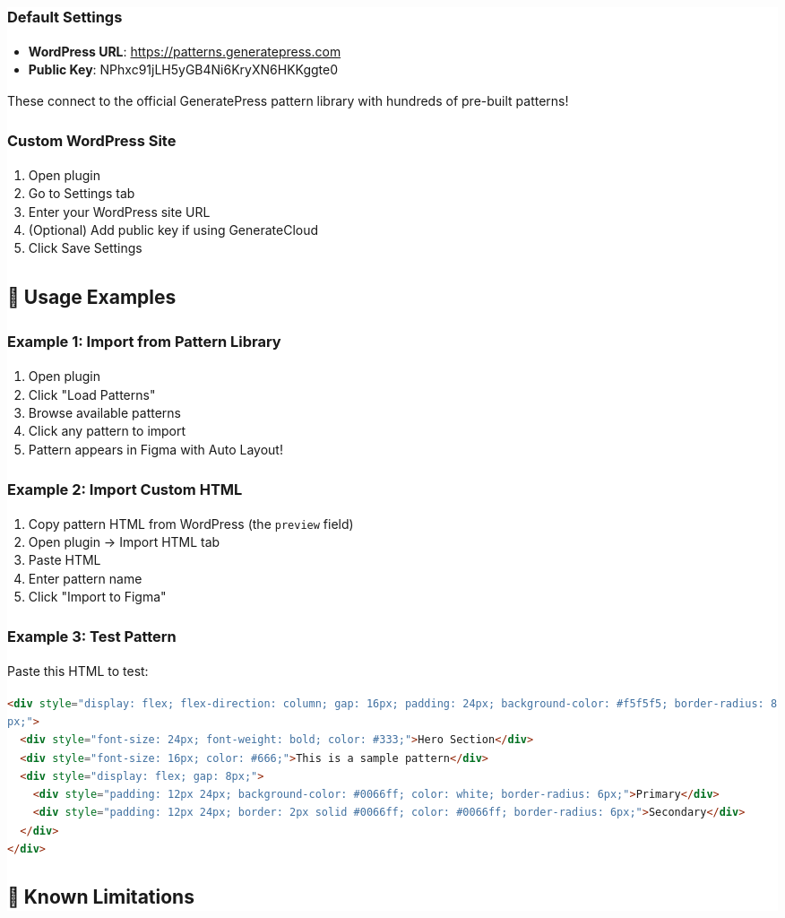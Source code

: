 ### Default Settings

- **WordPress URL**: https://patterns.generatepress.com
- **Public Key**: NPhxc91jLH5yGB4Ni6KryXN6HKKggte0

These connect to the official GeneratePress pattern library with hundreds of pre-built patterns!

### Custom WordPress Site

1. Open plugin
2. Go to Settings tab
3. Enter your WordPress site URL
4. (Optional) Add public key if using GenerateCloud
5. Click Save Settings

## 📖 Usage Examples

### Example 1: Import from Pattern Library

1. Open plugin
2. Click "Load Patterns"
3. Browse available patterns
4. Click any pattern to import
5. Pattern appears in Figma with Auto Layout!

### Example 2: Import Custom HTML

1. Copy pattern HTML from WordPress (the `preview` field)
2. Open plugin → Import HTML tab
3. Paste HTML
4. Enter pattern name
5. Click "Import to Figma"

### Example 3: Test Pattern

Paste this HTML to test:

```html
<div style="display: flex; flex-direction: column; gap: 16px; padding: 24px; background-color: #f5f5f5; border-radius: 8px;">
  <div style="font-size: 24px; font-weight: bold; color: #333;">Hero Section</div>
  <div style="font-size: 16px; color: #666;">This is a sample pattern</div>
  <div style="display: flex; gap: 8px;">
    <div style="padding: 12px 24px; background-color: #0066ff; color: white; border-radius: 6px;">Primary</div>
    <div style="padding: 12px 24px; border: 2px solid #0066ff; color: #0066ff; border-radius: 6px;">Secondary</div>
  </div>
</div>
```

## 🐛 Known Limitations

